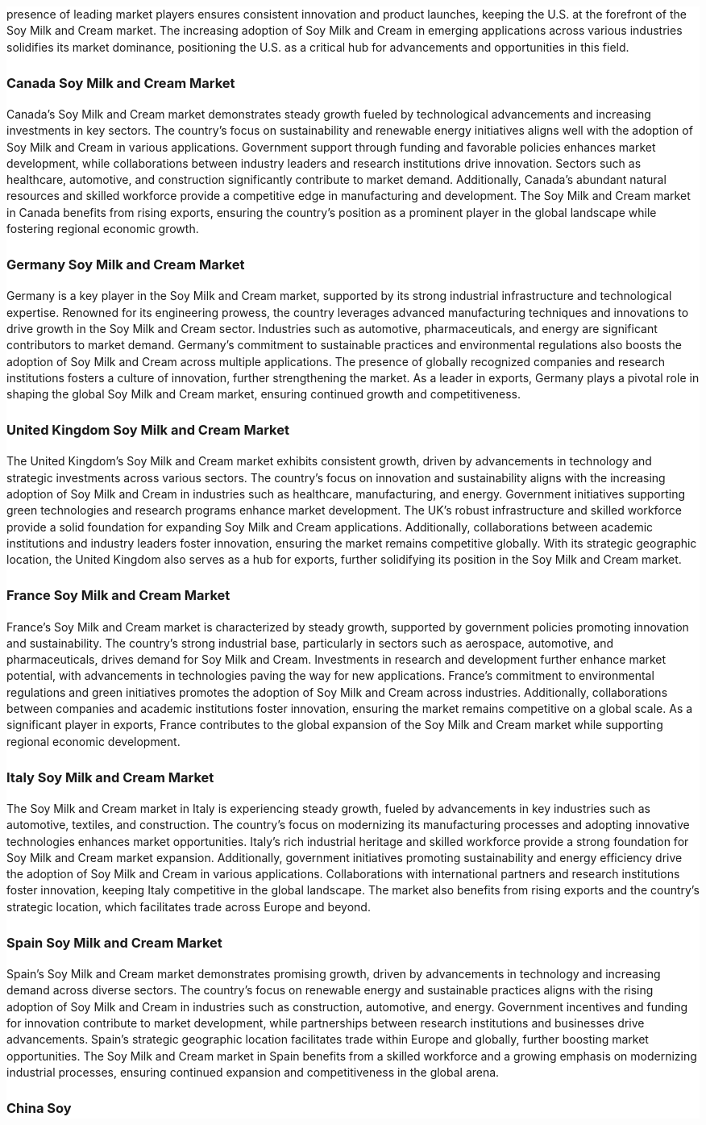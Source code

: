 presence of leading market players ensures consistent innovation and product launches, keeping the U.S. at the forefront of the Soy Milk and Cream market. The increasing adoption of Soy Milk and Cream in emerging applications across various industries solidifies its market dominance, positioning the U.S. as a critical hub for advancements and opportunities in this field.</p><h3>Canada Soy Milk and Cream Market</h3><p>Canada&rsquo;s Soy Milk and Cream market demonstrates steady growth fueled by technological advancements and increasing investments in key sectors. The country&rsquo;s focus on sustainability and renewable energy initiatives aligns well with the adoption of Soy Milk and Cream in various applications. Government support through funding and favorable policies enhances market development, while collaborations between industry leaders and research institutions drive innovation. Sectors such as healthcare, automotive, and construction significantly contribute to market demand. Additionally, Canada&rsquo;s abundant natural resources and skilled workforce provide a competitive edge in manufacturing and development. The Soy Milk and Cream market in Canada benefits from rising exports, ensuring the country&rsquo;s position as a prominent player in the global landscape while fostering regional economic growth.</p><h3>Germany Soy Milk and Cream Market</h3><p>Germany is a key player in the Soy Milk and Cream market, supported by its strong industrial infrastructure and technological expertise. Renowned for its engineering prowess, the country leverages advanced manufacturing techniques and innovations to drive growth in the Soy Milk and Cream sector. Industries such as automotive, pharmaceuticals, and energy are significant contributors to market demand. Germany&rsquo;s commitment to sustainable practices and environmental regulations also boosts the adoption of Soy Milk and Cream across multiple applications. The presence of globally recognized companies and research institutions fosters a culture of innovation, further strengthening the market. As a leader in exports, Germany plays a pivotal role in shaping the global Soy Milk and Cream market, ensuring continued growth and competitiveness.</p><h3>United Kingdom Soy Milk and Cream Market</h3><p>The United Kingdom&rsquo;s Soy Milk and Cream market exhibits consistent growth, driven by advancements in technology and strategic investments across various sectors. The country&rsquo;s focus on innovation and sustainability aligns with the increasing adoption of Soy Milk and Cream in industries such as healthcare, manufacturing, and energy. Government initiatives supporting green technologies and research programs enhance market development. The UK&rsquo;s robust infrastructure and skilled workforce provide a solid foundation for expanding Soy Milk and Cream applications. Additionally, collaborations between academic institutions and industry leaders foster innovation, ensuring the market remains competitive globally. With its strategic geographic location, the United Kingdom also serves as a hub for exports, further solidifying its position in the Soy Milk and Cream market.</p><h3>France Soy Milk and Cream Market</h3><p>France&rsquo;s Soy Milk and Cream market is characterized by steady growth, supported by government policies promoting innovation and sustainability. The country&rsquo;s strong industrial base, particularly in sectors such as aerospace, automotive, and pharmaceuticals, drives demand for Soy Milk and Cream. Investments in research and development further enhance market potential, with advancements in technologies paving the way for new applications. France&rsquo;s commitment to environmental regulations and green initiatives promotes the adoption of Soy Milk and Cream across industries. Additionally, collaborations between companies and academic institutions foster innovation, ensuring the market remains competitive on a global scale. As a significant player in exports, France contributes to the global expansion of the Soy Milk and Cream market while supporting regional economic development.</p><h3>Italy Soy Milk and Cream Market</h3><p>The Soy Milk and Cream market in Italy is experiencing steady growth, fueled by advancements in key industries such as automotive, textiles, and construction. The country&rsquo;s focus on modernizing its manufacturing processes and adopting innovative technologies enhances market opportunities. Italy&rsquo;s rich industrial heritage and skilled workforce provide a strong foundation for Soy Milk and Cream market expansion. Additionally, government initiatives promoting sustainability and energy efficiency drive the adoption of Soy Milk and Cream in various applications. Collaborations with international partners and research institutions foster innovation, keeping Italy competitive in the global landscape. The market also benefits from rising exports and the country&rsquo;s strategic location, which facilitates trade across Europe and beyond.</p><h3>Spain Soy Milk and Cream Market</h3><p>Spain&rsquo;s Soy Milk and Cream market demonstrates promising growth, driven by advancements in technology and increasing demand across diverse sectors. The country&rsquo;s focus on renewable energy and sustainable practices aligns with the rising adoption of Soy Milk and Cream in industries such as construction, automotive, and energy. Government incentives and funding for innovation contribute to market development, while partnerships between research institutions and businesses drive advancements. Spain&rsquo;s strategic geographic location facilitates trade within Europe and globally, further boosting market opportunities. The Soy Milk and Cream market in Spain benefits from a skilled workforce and a growing emphasis on modernizing industrial processes, ensuring continued expansion and competitiveness in the global arena.</p><h3>China Soy